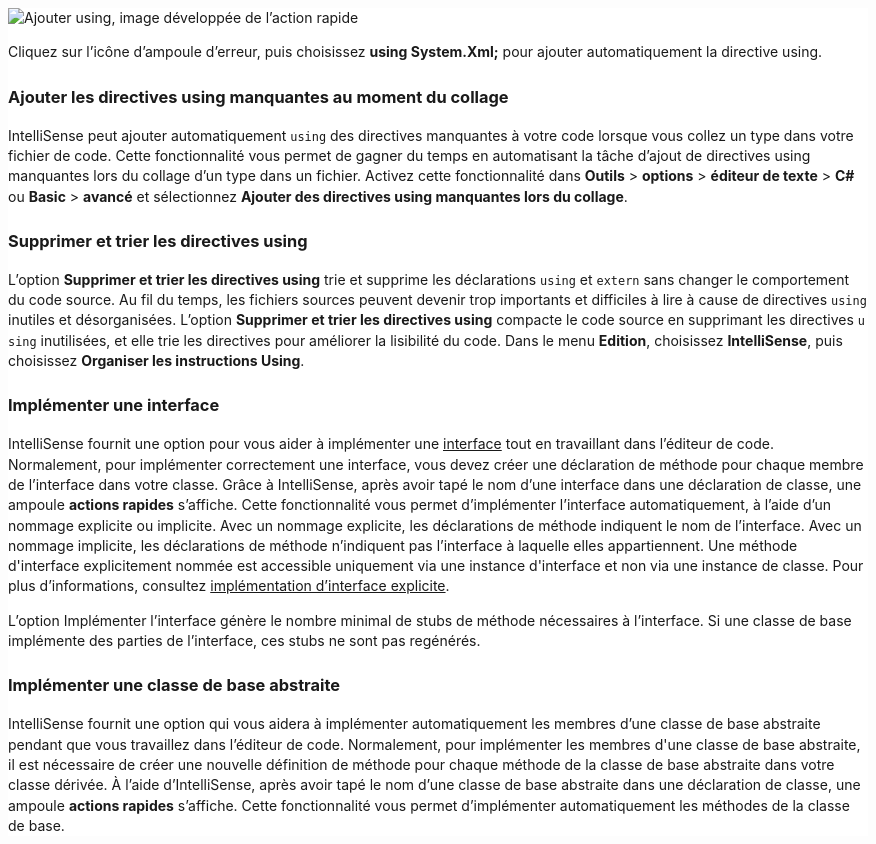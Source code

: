 ![Ajouter using, image développée de l’action rapide](../ide/media/addusing-quickaction.png)

Cliquez sur l’icône d’ampoule d’erreur, puis choisissez **using System.Xml;** pour ajouter automatiquement la directive using.

### <a name="add-missing-using-directives-on-paste"></a>Ajouter les directives using manquantes au moment du collage

IntelliSense peut ajouter automatiquement `using` des directives manquantes à votre code lorsque vous collez un type dans votre fichier de code. Cette fonctionnalité vous permet de gagner du temps en automatisant la tâche d’ajout de directives using manquantes lors du collage d’un type dans un fichier. Activez cette fonctionnalité dans **Outils**  >  **options**  >  **éditeur de texte**  >  **C#** ou **Basic**  >  **avancé** et sélectionnez **Ajouter des directives using manquantes lors du collage**.

### <a name="remove-and-sort-usings"></a>Supprimer et trier les directives using

L’option **Supprimer et trier les directives using** trie et supprime les déclarations `using` et `extern` sans changer le comportement du code source. Au fil du temps, les fichiers sources peuvent devenir trop importants et difficiles à lire à cause de directives `using` inutiles et désorganisées. L’option **Supprimer et trier les directives using** compacte le code source en supprimant les directives `using` inutilisées, et elle trie les directives pour améliorer la lisibilité du code. Dans le menu **Edition**, choisissez **IntelliSense**, puis choisissez **Organiser les instructions Using**.

### <a name="implement-interface"></a>Implémenter une interface

IntelliSense fournit une option pour vous aider à implémenter une [interface](/dotnet/csharp/language-reference/keywords/interface) tout en travaillant dans l’éditeur de code. Normalement, pour implémenter correctement une interface, vous devez créer une déclaration de méthode pour chaque membre de l’interface dans votre classe. Grâce à IntelliSense, après avoir tapé le nom d’une interface dans une déclaration de classe, une ampoule **actions rapides** s’affiche. Cette fonctionnalité vous permet d’implémenter l’interface automatiquement, à l’aide d’un nommage explicite ou implicite. Avec un nommage explicite, les déclarations de méthode indiquent le nom de l’interface. Avec un nommage implicite, les déclarations de méthode n’indiquent pas l’interface à laquelle elles appartiennent. Une méthode d'interface explicitement nommée est accessible uniquement via une instance d'interface et non via une instance de classe. Pour plus d’informations, consultez [implémentation d’interface explicite](/dotnet/csharp/programming-guide/interfaces/explicit-interface-implementation).

L’option Implémenter l’interface génère le nombre minimal de stubs de méthode nécessaires à l’interface. Si une classe de base implémente des parties de l’interface, ces stubs ne sont pas regénérés.

### <a name="implement-abstract-base-class"></a>Implémenter une classe de base abstraite

IntelliSense fournit une option qui vous aidera à implémenter automatiquement les membres d’une classe de base abstraite pendant que vous travaillez dans l’éditeur de code. Normalement, pour implémenter les membres d'une classe de base abstraite, il est nécessaire de créer une nouvelle définition de méthode pour chaque méthode de la classe de base abstraite dans votre classe dérivée. À l’aide d’IntelliSense, après avoir tapé le nom d’une classe de base abstraite dans une déclaration de classe, une ampoule **actions rapides** s’affiche. Cette fonctionnalité vous permet d’implémenter automatiquement les méthodes de la classe de base.
